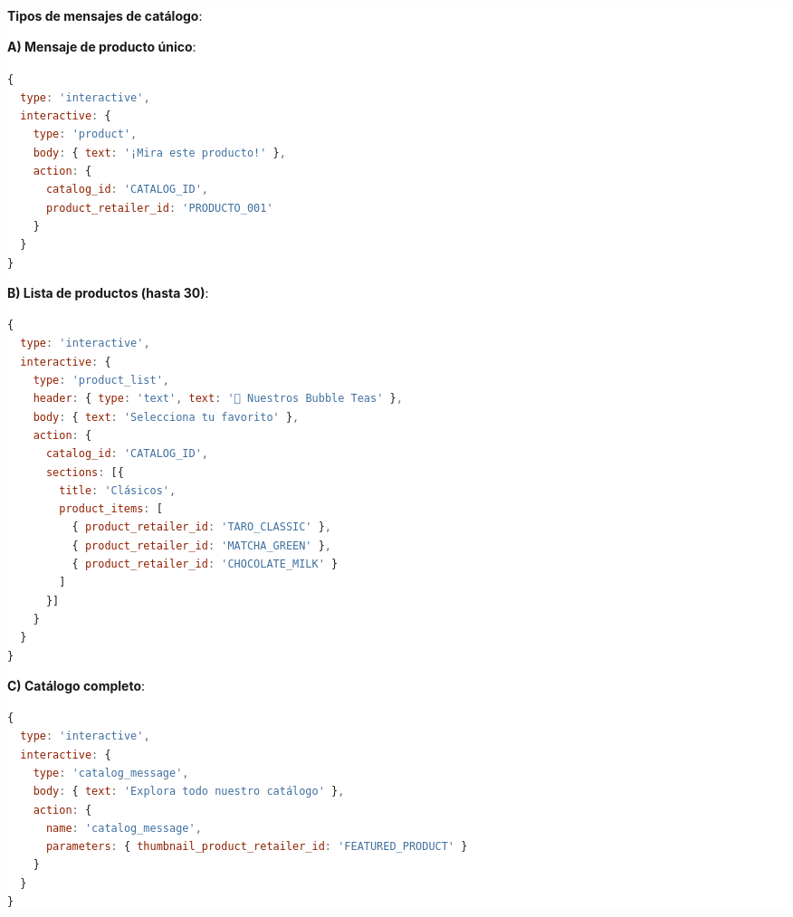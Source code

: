 **Tipos de mensajes de catálogo**:

**A) Mensaje de producto único**:
```javascript
{
  type: 'interactive',
  interactive: {
    type: 'product',
    body: { text: '¡Mira este producto!' },
    action: {
      catalog_id: 'CATALOG_ID',
      product_retailer_id: 'PRODUCTO_001'
    }
  }
}
```

**B) Lista de productos (hasta 30)**:
```javascript
{
  type: 'interactive',
  interactive: {
    type: 'product_list',
    header: { type: 'text', text: '🧋 Nuestros Bubble Teas' },
    body: { text: 'Selecciona tu favorito' },
    action: {
      catalog_id: 'CATALOG_ID',
      sections: [{
        title: 'Clásicos',
        product_items: [
          { product_retailer_id: 'TARO_CLASSIC' },
          { product_retailer_id: 'MATCHA_GREEN' },
          { product_retailer_id: 'CHOCOLATE_MILK' }
        ]
      }]
    }
  }
}
```

**C) Catálogo completo**:
```javascript
{
  type: 'interactive',
  interactive: {
    type: 'catalog_message',
    body: { text: 'Explora todo nuestro catálogo' },
    action: {
      name: 'catalog_message',
      parameters: { thumbnail_product_retailer_id: 'FEATURED_PRODUCT' }
    }
  }
}
```
